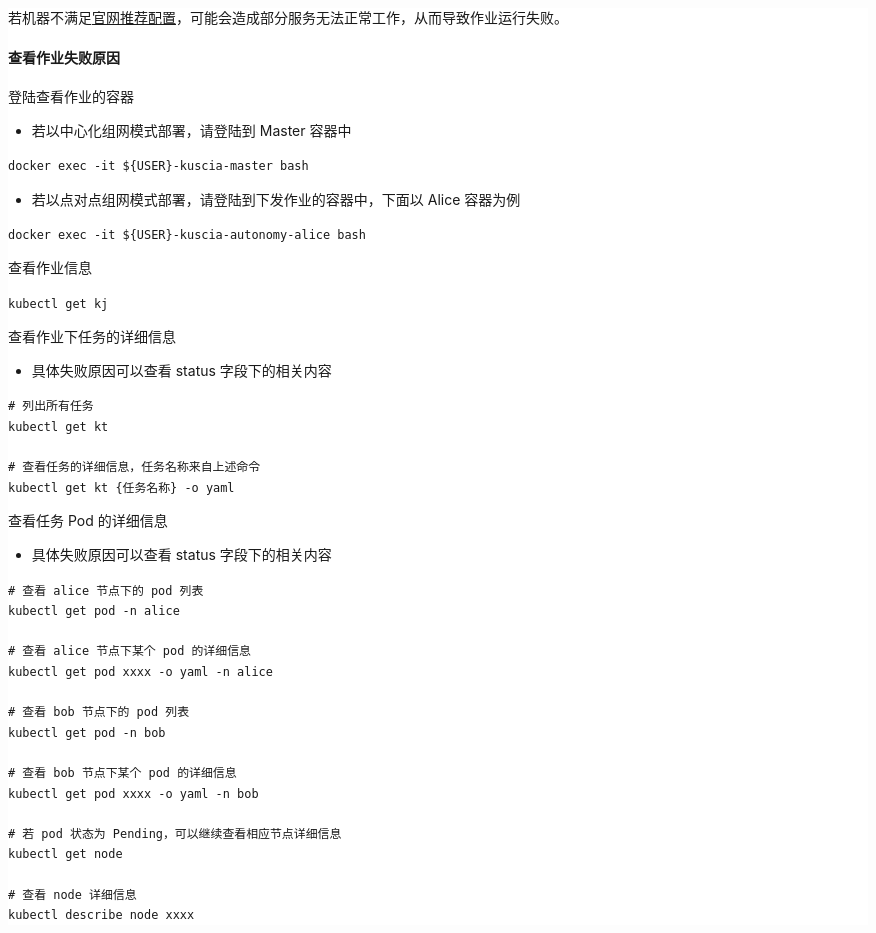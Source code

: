 若机器不满足[官网推荐配置](https://www.secretflow.org.cn/docs/kuscia/latest/zh-Hans/getting_started/quickstart_cn#id2)，可能会造成部分服务无法正常工作，从而导致作业运行失败。

#### 查看作业失败原因

登陆查看作业的容器

- 若以中心化组网模式部署，请登陆到 Master 容器中

```shell
docker exec -it ${USER}-kuscia-master bash
```

- 若以点对点组网模式部署，请登陆到下发作业的容器中，下面以 Alice 容器为例

```shell
docker exec -it ${USER}-kuscia-autonomy-alice bash
```

查看作业信息

```shell
kubectl get kj
```

查看作业下任务的详细信息

- 具体失败原因可以查看 status 字段下的相关内容

```shell
# 列出所有任务
kubectl get kt

# 查看任务的详细信息，任务名称来自上述命令
kubectl get kt {任务名称} -o yaml
```

查看任务 Pod 的详细信息

- 具体失败原因可以查看 status 字段下的相关内容

```shell
# 查看 alice 节点下的 pod 列表
kubectl get pod -n alice

# 查看 alice 节点下某个 pod 的详细信息
kubectl get pod xxxx -o yaml -n alice

# 查看 bob 节点下的 pod 列表
kubectl get pod -n bob

# 查看 bob 节点下某个 pod 的详细信息
kubectl get pod xxxx -o yaml -n bob

# 若 pod 状态为 Pending，可以继续查看相应节点详细信息
kubectl get node

# 查看 node 详细信息
kubectl describe node xxxx
```
